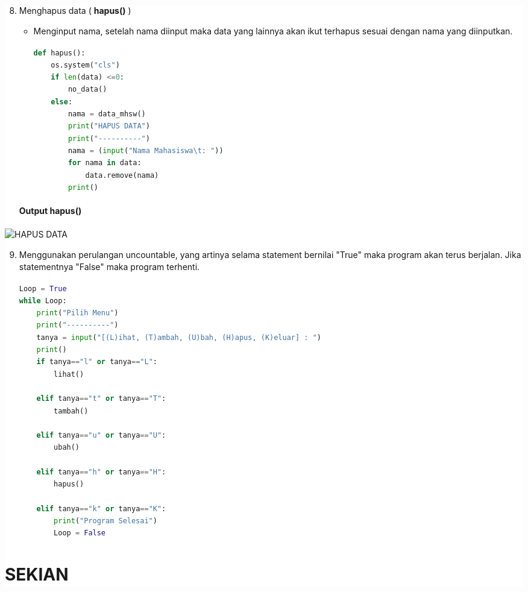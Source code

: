 
8. Menghapus data ( **hapus()** )
    * Menginput nama, setelah nama diinput maka data yang lainnya akan ikut terhapus sesuai dengan nama yang diinputkan.

        ```python
        def hapus():
            os.system("cls")
            if len(data) <=0:
                no_data()
            else:
                nama = data_mhsw()
                print("HAPUS DATA")
                print("----------")
                nama = (input("Nama Mahasiswa\t: "))
                for nama in data:
                    data.remove(nama)
                print()
        ```

    #### Output hapus()
<img width="184" alt="HAPUS DATA" src="https://user-images.githubusercontent.com/115516635/206869495-7934918e-cac7-476e-be0b-b80c4b6fbdb4.png">


9. Menggunakan perulangan uncountable, yang artinya selama statement bernilai "True" maka program akan terus berjalan. Jika statementnya "False" maka program terhenti.

    ```python
    Loop = True
    while Loop:
        print("Pilih Menu")
        print("----------")
        tanya = input("[(L)ihat, (T)ambah, (U)bah, (H)apus, (K)eluar] : ")
        print()
        if tanya=="l" or tanya=="L":
            lihat()
        
        elif tanya=="t" or tanya=="T":
            tambah()
        
        elif tanya=="u" or tanya=="U":
            ubah()
        
        elif tanya=="h" or tanya=="H":
            hapus()
        
        elif tanya=="k" or tanya=="K":
            print("Program Selesai")
            Loop = False
    ```
  
# SEKIAN
